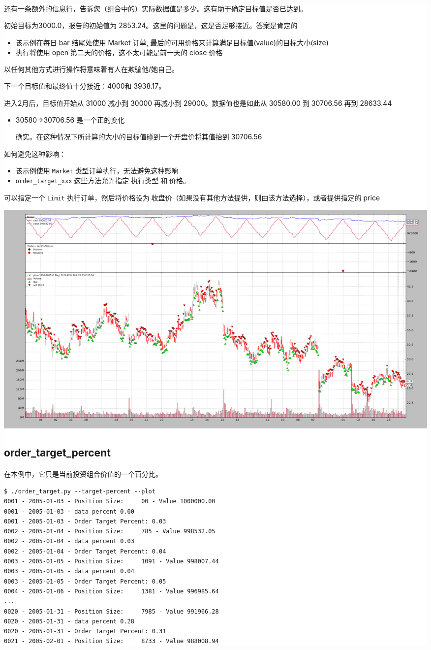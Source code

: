 还有一条额外的信息行，告诉您（组合中的）实际数据值是多少。这有助于确定目标值是否已达到。

初始目标为3000.0，报告的初始值为 2853.24。这里的问题是，这是否足够接近。答案是肯定的

* 该示例在每日 bar 结尾处使用 Market 订单, 最后的可用价格来计算满足目标值(value)的目标大小(size)
* 执行将使用 open 第二天的价格，这不太可能是前一天的 close 价格

以任何其他方式进行操作将意味着有人在欺骗他/她自己。

下一个目标值和最终值十分接近：4000和 3938.17。

进入2月后，目标值开始从 31000 减小到 30000 再减小到 29000。数据值也是如此从 30580.00 到 30706.56 再到 28633.44

* 30580->30706.56 是一个正的变化

    确实。在这种情况下所计算的大小的目标值碰到一个开盘价将其值抬到 30706.56

如何避免这种影响：

* 该示例使用 `Market` 类型订单执行，无法避免这种影响
* `order_target_xxx` 这些方法允许指定 执行类型 和 价格。

可以指定一个 `Limit` 执行订单，然后将价格设为 收盘价（如果没有其他方法提供，则由该方法选择），或者提供指定的 price

![](./order_target_value.png)

## order_target_percent
在本例中，它只是当前投资组合价值的一个百分比。
```
$ ./order_target.py --target-percent --plot
0001 - 2005-01-03 - Position Size:     00 - Value 1000000.00
0001 - 2005-01-03 - data percent 0.00
0001 - 2005-01-03 - Order Target Percent: 0.03
0002 - 2005-01-04 - Position Size:     785 - Value 998532.05
0002 - 2005-01-04 - data percent 0.03
0002 - 2005-01-04 - Order Target Percent: 0.04
0003 - 2005-01-05 - Position Size:     1091 - Value 998007.44
0003 - 2005-01-05 - data percent 0.04
0003 - 2005-01-05 - Order Target Percent: 0.05
0004 - 2005-01-06 - Position Size:     1381 - Value 996985.64
...
0020 - 2005-01-31 - Position Size:     7985 - Value 991966.28
0020 - 2005-01-31 - data percent 0.28
0020 - 2005-01-31 - Order Target Percent: 0.31
0021 - 2005-02-01 - Position Size:     8733 - Value 988008.94
```
